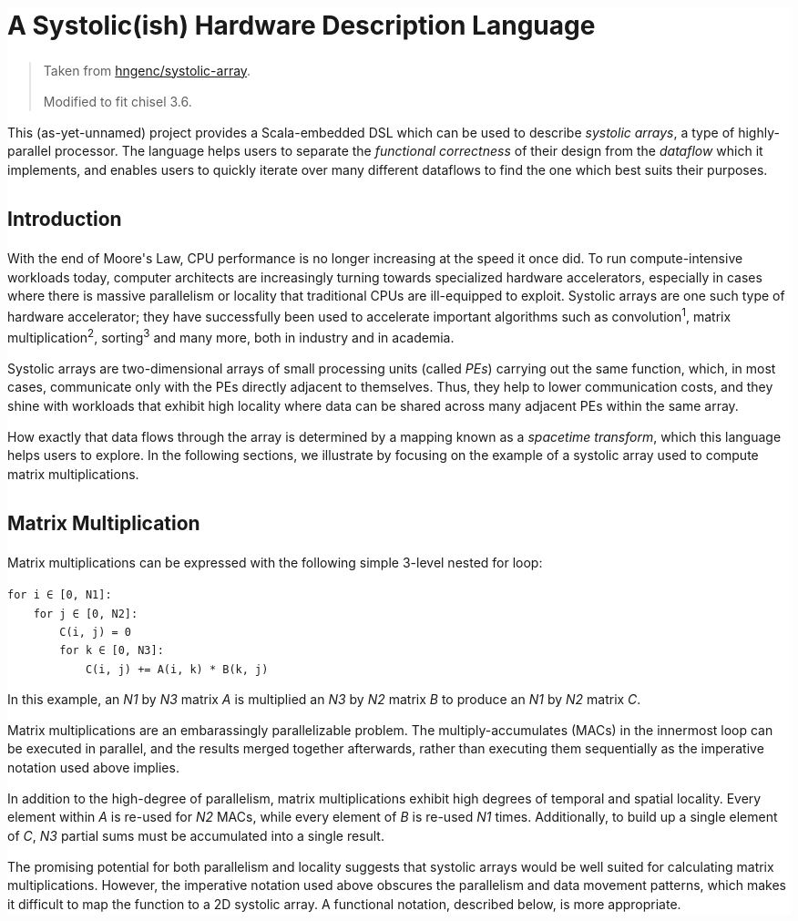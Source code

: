 A Systolic(ish) Hardware Description Language
===============

> Taken from [hngenc/systolic-array](https://github.com/hngenc/systolic-array).
> 
> Modified to fit chisel 3.6.

This (as-yet-unnamed) project provides a Scala-embedded DSL which can be used to describe _systolic arrays_, a type of highly-parallel processor. The language helps users to separate the _functional correctness_ of their design from the _dataflow_ which it implements, and enables users to quickly iterate over many different dataflows to find the one which best suits their purposes.

## Introduction
With the end of Moore's Law, CPU performance is no longer increasing at the speed it once did. To run compute-intensive workloads today, computer architects are increasingly turning towards specialized hardware accelerators, especially in cases where there is massive parallelism or locality that traditional CPUs are ill-equipped to exploit. Systolic arrays are one such type of hardware accelerator; they have successfully been used to accelerate important algorithms such as convolution<sup>1</sup>, matrix multiplication<sup>2</sup>, sorting<sup>3</sup> and many more, both in industry and in academia.

Systolic arrays are two-dimensional arrays of small processing units (called _PEs_) carrying out the same function, which, in most cases, communicate only with the PEs directly adjacent to themselves. Thus, they help to lower communication costs, and they shine with workloads that exhibit high locality where data can be shared across many adjacent PEs within the same array.

How exactly that data flows through the array is determined by a mapping known as a _spacetime transform_, which this language helps users to explore. In the following sections, we illustrate by focusing on the example of a systolic array used to compute matrix multiplications.

## Matrix Multiplication
Matrix multiplications can be expressed with the following simple 3-level nested for loop:
```
for i ∈ [0, N1]:
    for j ∈ [0, N2]:
        C(i, j) = 0
        for k ∈ [0, N3]:
            C(i, j) += A(i, k) * B(k, j)
```
In this example, an _N1_ by _N3_ matrix _A_ is multiplied an _N3_ by _N2_ matrix _B_ to produce an _N1_ by _N2_ matrix _C_.

Matrix multiplications are an embarassingly parallelizable problem. The multiply-accumulates (MACs) in the innermost loop can be executed in parallel, and the results merged together afterwards, rather than executing them sequentially as the imperative notation used above implies.

In addition to the high-degree of parallelism, matrix multiplications exhibit high degrees of temporal and spatial locality. Every element within _A_ is re-used for _N2_ MACs, while every element of _B_ is re-used _N1_ times. Additionally, to build up a single element of _C_, _N3_ partial sums must be accumulated into a single result.

The promising potential for both parallelism and locality suggests that systolic arrays would be well suited for calculating matrix multiplications. However, the imperative notation used above obscures the parallelism and data movement patterns, which makes it difficult to map the function to a 2D systolic array. A functional notation, described below, is more appropriate.
